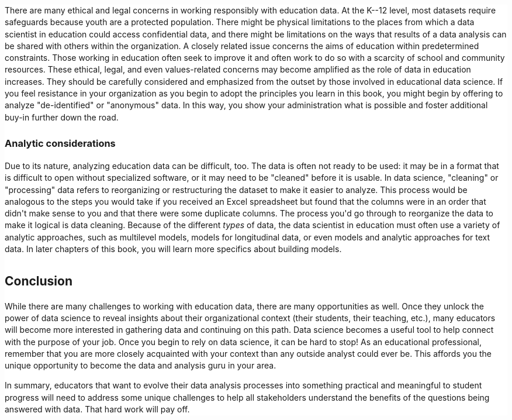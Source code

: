 There are many ethical and legal concerns in working responsibly with education data. At the K--12 level, most datasets require safeguards because youth are a protected population. There might be physical limitations to the places from which a data scientist in education could access confidential data, and there might be limitations on the ways that results of a data analysis can be shared with others within the organization. A closely related issue concerns the aims of education within predetermined constraints. Those working in education often seek to improve it and often work to do so with a scarcity of school and community resources. These ethical, legal, and even values-related concerns may become amplified as the role of data in education increases. They should be carefully considered and emphasized from the outset by those involved in educational data science. If you feel resistance in your organization as you begin to adopt the principles you learn in this book, you might begin by offering to analyze "de-identified" or "anonymous" data. In this way, you show your administration what is possible and foster additional buy-in further down the road.

### Analytic considerations

Due to its nature, analyzing education data can be difficult, too. The data is often not ready to be used: it may be in a format that is difficult to open without specialized software, or it may need to be "cleaned" before it is usable. In data science, "cleaning" or "processing" data refers to reorganizing or restructuring the dataset to make it easier to analyze. This process would be analogous to the steps you would take if you received an Excel spreadsheet but found that the columns were in an order that didn't make sense to you and that there were some duplicate columns. The process you'd go through to reorganize the data to make it logical is data cleaning. Because of the different *types* of data, the data scientist in education must often use a variety of analytic approaches, such as multilevel models, models for longitudinal data, or even models and analytic approaches for text data. In later chapters of this book, you will learn more specifics about building models. 

## Conclusion

While there are many challenges to working with education data, there are many opportunities as well. Once they unlock the power of data science to reveal insights about their organizational context (their students, their teaching, etc.), many educators will become more interested in gathering data and continuing on this path. Data science becomes a useful tool to help connect with the purpose of your job. Once you begin to rely on data science, it can be hard to stop! As an educational professional, remember that you are more closely acquainted with your context than any outside analyst could ever be. This affords you the unique opportunity to become the data and analysis guru in your area.

In summary, educators that want to evolve their data analysis processes into something practical and meaningful to student progress will need to address some unique challenges to help all stakeholders understand the benefits of the questions being answered with data. That hard work will pay off.
